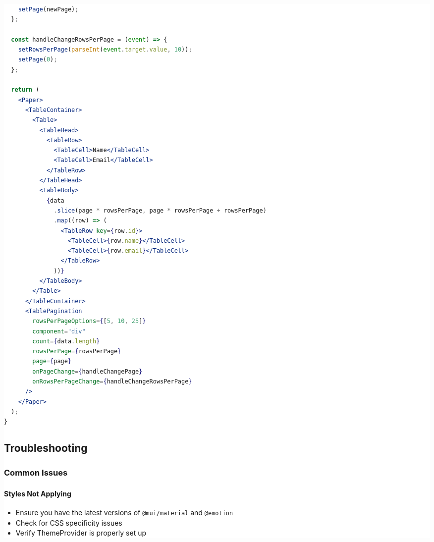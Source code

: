 ```jsx
    setPage(newPage);
  };

  const handleChangeRowsPerPage = (event) => {
    setRowsPerPage(parseInt(event.target.value, 10));
    setPage(0);
  };

  return (
    <Paper>
      <TableContainer>
        <Table>
          <TableHead>
            <TableRow>
              <TableCell>Name</TableCell>
              <TableCell>Email</TableCell>
            </TableRow>
          </TableHead>
          <TableBody>
            {data
              .slice(page * rowsPerPage, page * rowsPerPage + rowsPerPage)
              .map((row) => (
                <TableRow key={row.id}>
                  <TableCell>{row.name}</TableCell>
                  <TableCell>{row.email}</TableCell>
                </TableRow>
              ))}
          </TableBody>
        </Table>
      </TableContainer>
      <TablePagination
        rowsPerPageOptions={[5, 10, 25]}
        component="div"
        count={data.length}
        rowsPerPage={rowsPerPage}
        page={page}
        onPageChange={handleChangePage}
        onRowsPerPageChange={handleChangeRowsPerPage}
      />
    </Paper>
  );
}
```

## Troubleshooting

### Common Issues

#### Styles Not Applying
- Ensure you have the latest versions of `@mui/material` and `@emotion`
- Check for CSS specificity issues
- Verify ThemeProvider is properly set up
